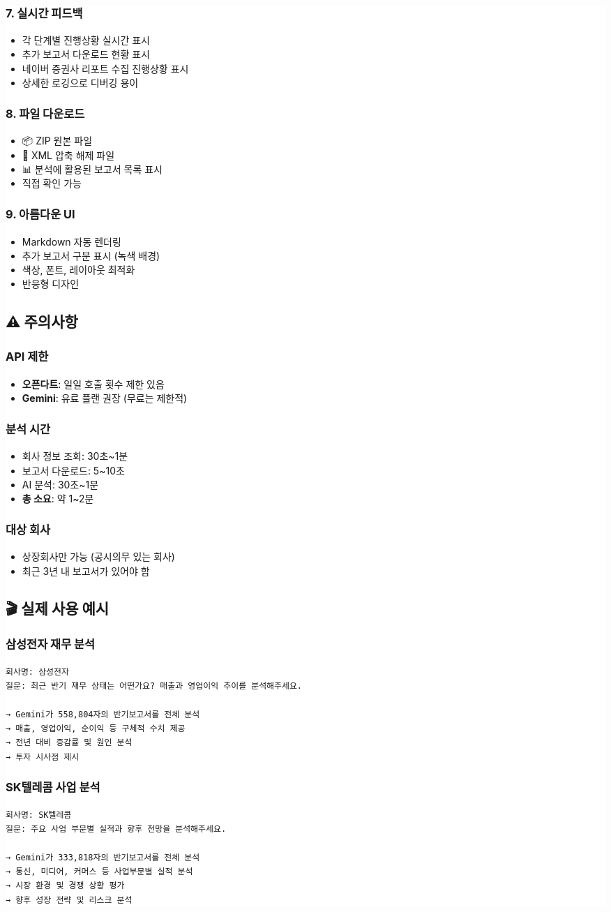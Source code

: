 ### 7. 실시간 피드백
- 각 단계별 진행상황 실시간 표시
- 추가 보고서 다운로드 현황 표시
- 네이버 증권사 리포트 수집 진행상황 표시
- 상세한 로깅으로 디버깅 용이

### 8. 파일 다운로드
- 📦 ZIP 원본 파일
- 📄 XML 압축 해제 파일
- 📊 분석에 활용된 보고서 목록 표시
- 직접 확인 가능

### 9. 아름다운 UI
- Markdown 자동 렌더링
- 추가 보고서 구분 표시 (녹색 배경)
- 색상, 폰트, 레이아웃 최적화
- 반응형 디자인

## ⚠️ 주의사항

### API 제한
- **오픈다트**: 일일 호출 횟수 제한 있음
- **Gemini**: 유료 플랜 권장 (무료는 제한적)

### 분석 시간
- 회사 정보 조회: 30초~1분
- 보고서 다운로드: 5~10초
- AI 분석: 30초~1분
- **총 소요**: 약 1~2분

### 대상 회사
- 상장회사만 가능 (공시의무 있는 회사)
- 최근 3년 내 보고서가 있어야 함

## 🎬 실제 사용 예시

### 삼성전자 재무 분석
```
회사명: 삼성전자
질문: 최근 반기 재무 상태는 어떤가요? 매출과 영업이익 추이를 분석해주세요.

→ Gemini가 558,804자의 반기보고서를 전체 분석
→ 매출, 영업이익, 순이익 등 구체적 수치 제공
→ 전년 대비 증감률 및 원인 분석
→ 투자 시사점 제시
```

### SK텔레콤 사업 분석
```
회사명: SK텔레콤
질문: 주요 사업 부문별 실적과 향후 전망을 분석해주세요.

→ Gemini가 333,818자의 반기보고서를 전체 분석
→ 통신, 미디어, 커머스 등 사업부문별 실적 분석
→ 시장 환경 및 경쟁 상황 평가
→ 향후 성장 전략 및 리스크 분석
```
